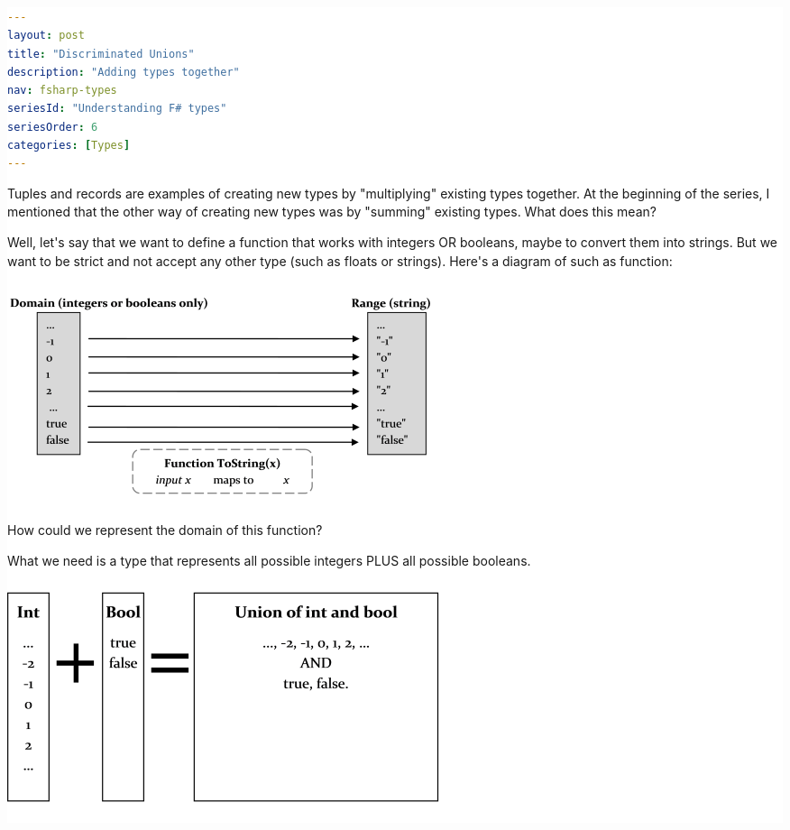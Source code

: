 ```yaml
---
layout: post
title: "Discriminated Unions"
description: "Adding types together"
nav: fsharp-types
seriesId: "Understanding F# types"
seriesOrder: 6
categories: [Types]
---
```



Tuples and records are examples of creating new types by "multiplying" existing types together.  At the beginning of the series, I mentioned that the other way of creating new types was by "summing" existing types. What does this mean?

Well, let's say that we want to define a function that works with integers OR booleans, maybe to convert them into strings.  But we want to be strict and not accept any other type (such as floats or strings). Here's a diagram of such as function:

![function from int union bool](../assets/img/fun_int_union_bool.png)
 
How could we represent the domain of this function?

What we need is a type that represents all possible integers PLUS all possible booleans. 
 
![int union bool](../assets/img/int_union_bool.png)
 